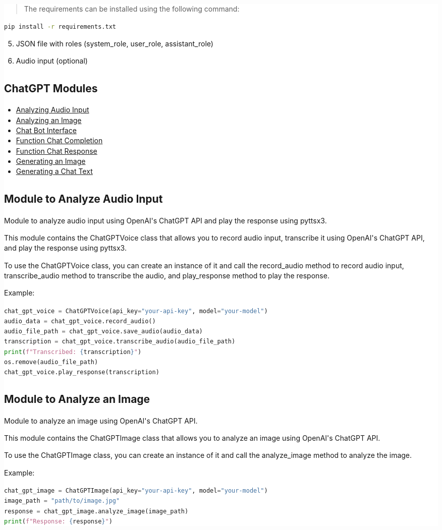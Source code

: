    > The requirements can be installed using the following command:

   ```bash
   pip install -r requirements.txt
   ```

5. JSON file with roles (system_role, user_role, assistant_role)

6. Audio input (optional)

## ChatGPT Modules

- [Analyzing Audio Input](#module-to-analyze-audio-input)
- [Analyzing an Image](#module-to-analyze-an-image)
- [Chat Bot Interface](#chat-bot-interface)
- [Function Chat Completion](#chat-completion)
- [Function Chat Response](#chat-response)
- [Generating an Image](#module-to-generate-an-image)
- [Generating a Chat Text](#module-to-generate-an-image)

## Module to Analyze Audio Input

Module to analyze audio input using OpenAI's ChatGPT API and play the response using pyttsx3.

This module contains the ChatGPTVoice class that allows you to record audio input,
transcribe it using OpenAI's ChatGPT API, and play the response using pyttsx3.

To use the ChatGPTVoice class, you can create an instance of it and call the record_audio method
to record audio input, transcribe_audio method to transcribe the audio, and play_response method
to play the response.

Example:

```python
chat_gpt_voice = ChatGPTVoice(api_key="your-api-key", model="your-model")
audio_data = chat_gpt_voice.record_audio()
audio_file_path = chat_gpt_voice.save_audio(audio_data)
transcription = chat_gpt_voice.transcribe_audio(audio_file_path)
print(f"Transcribed: {transcription}")
os.remove(audio_file_path)
chat_gpt_voice.play_response(transcription)
```

## Module to Analyze an Image

Module to analyze an image using OpenAI's ChatGPT API.

This module contains the ChatGPTImage class that allows you to analyze an image using OpenAI's ChatGPT API.

To use the ChatGPTImage class, you can create an instance of it and call the analyze_image method
to analyze the image.

Example:

```python
chat_gpt_image = ChatGPTImage(api_key="your-api-key", model="your-model")
image_path = "path/to/image.jpg"
response = chat_gpt_image.analyze_image(image_path)
print(f"Response: {response}")
```
